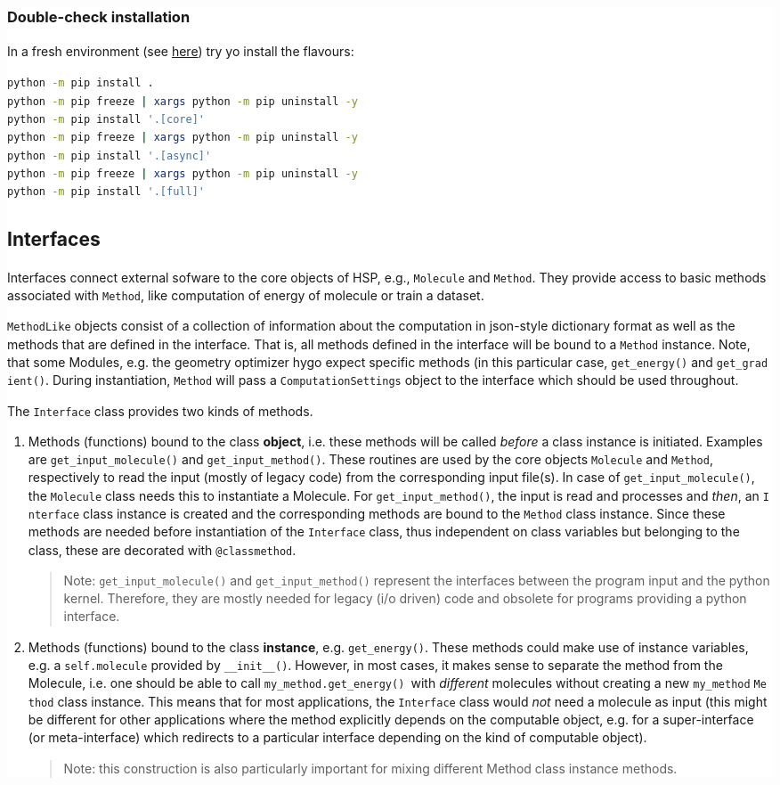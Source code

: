 ### Double-check installation

In a fresh environment (see [here](#find-all-dependencies)) try yo install the flavours:

```bash
python -m pip install .
python -m pip freeze | xargs python -m pip uninstall -y
python -m pip install '.[core]'
python -m pip freeze | xargs python -m pip uninstall -y
python -m pip install '.[async]'
python -m pip freeze | xargs python -m pip uninstall -y
python -m pip install '.[full]'
```

## Interfaces

Interfaces connect external sofware to the core objects of HSP, e.g., ``Molecule`` and ``Method``. They provide access to basic methods associated with ``Method``, like computation of energy of molecule or train a dataset.

 `MethodLike` objects consist of a collection of information about the computation in json-style dictionary format as well as the methods that are defined in the interface. That is, all methods defined in the interface will be bound to a ``Method`` instance. Note, that some Modules, e.g. the geometry optimizer hygo expect specific methods (in this particular case, ``get_energy()`` and ``get_gradient()``.
 During instantiation, ``Method`` will pass a ``ComputationSettings`` object to the interface which should be used throughout.

The ``Interface`` class provides two kinds of methods.

1. Methods (functions) bound to the class **object**, i.e. these methods will be called *before* a class instance is initiated. Examples are ``get_input_molecule()`` and ``get_input_method()``. These routines are used by the core objects ``Molecule`` and ``Method``, respectively to read the input (mostly of legacy code) from the corresponding input file(s). In case of ``get_input_molecule()``, the ``Molecule`` class needs this to instantiate a Molecule. For ``get_input_method()``, the input is read and processes and *then*, an ``Interface`` class instance is created and the corresponding methods are bound to the ``Method`` class instance. Since these methods are needed before instantiation of the ``Interface`` class, thus independent on class variables but belonging to the class, these are decorated with ``@classmethod``.

	> Note: ``get_input_molecule()`` and ``get_input_method()`` represent the interfaces between the program input and the python kernel. Therefore, they are mostly needed for legacy (i/o driven) code and obsolete for programs providing a python interface.

2. Methods (functions) bound to the class **instance**, e.g. ``get_energy()``. These methods could make use of instance variables, e.g. a ``self.molecule`` provided by ``__init__()``. However, in most cases, it makes sense to separate the method from the Molecule, i.e. one should be able to call ``my_method.get_energy() ``with *different* molecules without creating a new ``my_method`` ``Method`` class instance. This means that for most applications, the ``Interface`` class would *not* need a molecule as input (this might be different for other applications where the method explicitly depends on the computable object, e.g. for a super-interface (or meta-interface) which redirects to a particular interface depending on the kind of computable object).
	>Note: this construction is also particularly important for mixing different Method class instance methods.
